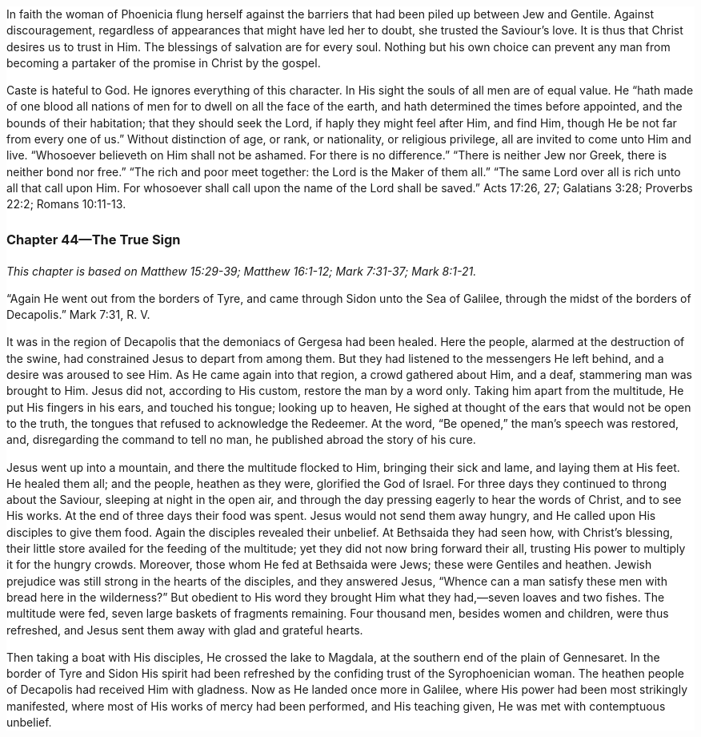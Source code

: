 In faith the woman of Phoenicia flung herself against the barriers that had been piled up between Jew and Gentile. Against discouragement, regardless of appearances that might have led her to doubt, she trusted the Saviour’s love. It is thus that Christ desires us to trust in Him. The blessings of salvation are for every soul. Nothing but his own choice can prevent any man from becoming a partaker of the promise in Christ by the gospel.

Caste is hateful to God. He ignores everything of this character. In His sight the souls of all men are of equal value. He “hath made of one blood all nations of men for to dwell on all the face of the earth, and hath determined the times before appointed, and the bounds of their habitation; that they should seek the Lord, if haply they might feel after Him, and find Him, though He be not far from every one of us.” Without distinction of age, or rank, or nationality, or religious privilege, all are invited to come unto Him and live. “Whosoever believeth on Him shall not be ashamed. For there is no difference.” “There is neither Jew nor Greek, there is neither bond nor free.” “The rich and poor meet together: the Lord is the Maker of them all.” “The same Lord over all is rich unto all that call upon Him. For whosoever shall call upon the name of the Lord shall be saved.” Acts 17:26, 27; Galatians 3:28; Proverbs 22:2; Romans 10:11-13.

### Chapter 44—The True Sign

_This chapter is based on Matthew 15:29-39; Matthew 16:1-12; Mark 7:31-37; Mark 8:1-21._

“Again He went out from the borders of Tyre, and came through Sidon unto the Sea of Galilee, through the midst of the borders of Decapolis.” Mark 7:31, R. V.

It was in the region of Decapolis that the demoniacs of Gergesa had been healed. Here the people, alarmed at the destruction of the swine, had constrained Jesus to depart from among them. But they had listened to the messengers He left behind, and a desire was aroused to see Him. As He came again into that region, a crowd gathered about Him, and a deaf, stammering man was brought to Him. Jesus did not, according to His custom, restore the man by a word only. Taking him apart from the multitude, He put His fingers in his ears, and touched his tongue; looking up to heaven, He sighed at thought of the ears that would not be open to the truth, the tongues that refused to acknowledge the Redeemer. At the word, “Be opened,” the man’s speech was restored, and, disregarding the command to tell no man, he published abroad the story of his cure.

Jesus went up into a mountain, and there the multitude flocked to Him, bringing their sick and lame, and laying them at His feet. He healed them all; and the people, heathen as they were, glorified the God of Israel. For three days they continued to throng about the Saviour, sleeping at night in the open air, and through the day pressing eagerly to hear the words of Christ, and to see His works. At the end of three days their food was spent. Jesus would not send them away hungry, and He called upon His disciples to give them food. Again the disciples revealed their unbelief. At Bethsaida they had seen how, with Christ’s blessing, their little store availed for the feeding of the multitude; yet they did not now bring forward their all, trusting His power to multiply it for the hungry crowds. Moreover, those whom He fed at Bethsaida were Jews; these were Gentiles and heathen. Jewish prejudice was still strong in the hearts of the disciples, and they answered Jesus, “Whence can a man satisfy these men with bread here in the wilderness?” But obedient to His word they brought Him what they had,—seven loaves and two fishes. The multitude were fed, seven large baskets of fragments remaining. Four thousand men, besides women and children, were thus refreshed, and Jesus sent them away with glad and grateful hearts.

Then taking a boat with His disciples, He crossed the lake to Magdala, at the southern end of the plain of Gennesaret. In the border of Tyre and Sidon His spirit had been refreshed by the confiding trust of the Syrophoenician woman. The heathen people of Decapolis had received Him with gladness. Now as He landed once more in Galilee, where His power had been most strikingly manifested, where most of His works of mercy had been performed, and His teaching given, He was met with contemptuous unbelief.
